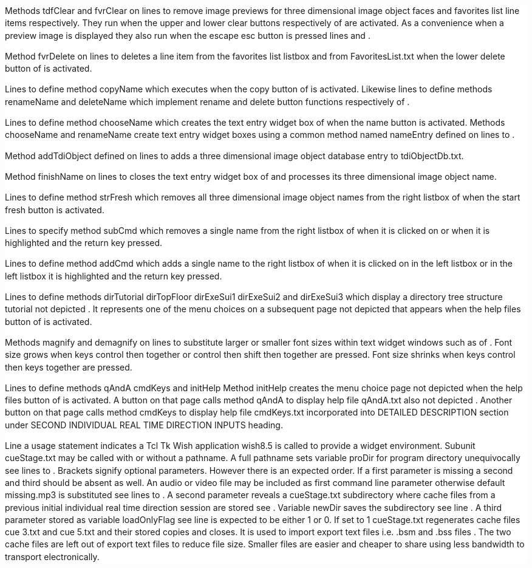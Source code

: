 Methods tdfClear and fvrClear on lines to remove image previews for three dimensional image object faces and favorites list line items respectively. They run when the upper and lower clear buttons respectively of are activated. As a convenience when a preview image is displayed they also run when the escape esc button is pressed lines and .

Method fvrDelete on lines to deletes a line item from the favorites list listbox and from FavoritesList.txt when the lower delete button of is activated.

Lines to define method copyName which executes when the copy button of is activated. Likewise lines to define methods renameName and deleteName which implement rename and delete button functions respectively of .

Lines to define method chooseName which creates the text entry widget box of when the name button is activated. Methods chooseName and renameName create text entry widget boxes using a common method named nameEntry defined on lines to .

Method addTdiObject defined on lines to adds a three dimensional image object database entry to tdiObjectDb.txt.

Method  finishName on lines to closes the text entry widget box of and processes its three dimensional image object name.

Lines to define method strFresh which removes all three dimensional image object names from the right listbox of when the start fresh button is activated.

Lines to specify method subCmd which removes a single name from the right listbox of when it is clicked on or when it is highlighted and the return key pressed.

Lines to define method addCmd which adds a single name to the right listbox of when it is clicked on in the left listbox or in the left listbox it is highlighted and the return key pressed.

Lines to define methods dirTutorial dirTopFloor dirExeSui1 dirExeSui2 and dirExeSui3 which display a directory tree structure tutorial not depicted . It represents one of the menu choices on a subsequent page not depicted that appears when the help files button of is activated.

Methods  magnify and  demagnify on lines to substitute larger or smaller font sizes within text widget windows such as of . Font size grows when keys control then together or control then shift then together are pressed. Font size shrinks when keys control then keys together are pressed.

Lines to define methods qAndA cmdKeys and initHelp Method initHelp creates the menu choice page not depicted when the help files button of is activated. A button on that page calls method qAndA to display help file qAndA.txt also not depicted . Another button on that page calls method cmdKeys to display help file cmdKeys.txt incorporated into DETAILED DESCRIPTION section under SECOND INDIVIDUAL REAL TIME DIRECTION INPUTS heading.

Line a usage statement indicates a Tcl Tk Wish application wish8.5 is called to provide a widget environment. Subunit cueStage.txt may be called with or without a pathname. A full pathname sets variable proDir for program directory unequivocally see lines to . Brackets signify optional parameters. However there is an expected order. If a first parameter is missing a second and third should be absent as well. An audio or video file may be included as first command line parameter otherwise default missing.mp3 is substituted see lines to . A second parameter reveals a cueStage.txt subdirectory where cache files from a previous initial individual real time direction session are stored see . Variable newDir saves the subdirectory see line . A third parameter stored as variable loadOnlyFlag see line is expected to be either 1 or 0. If set to 1 cueStage.txt regenerates cache files cue 3.txt and cue 5.txt and their stored copies and closes. It is used to import export text files i.e. .bsm and .bss files . The two cache files are left out of export text files to reduce file size. Smaller files are easier and cheaper to share using less bandwidth to transport electronically.
